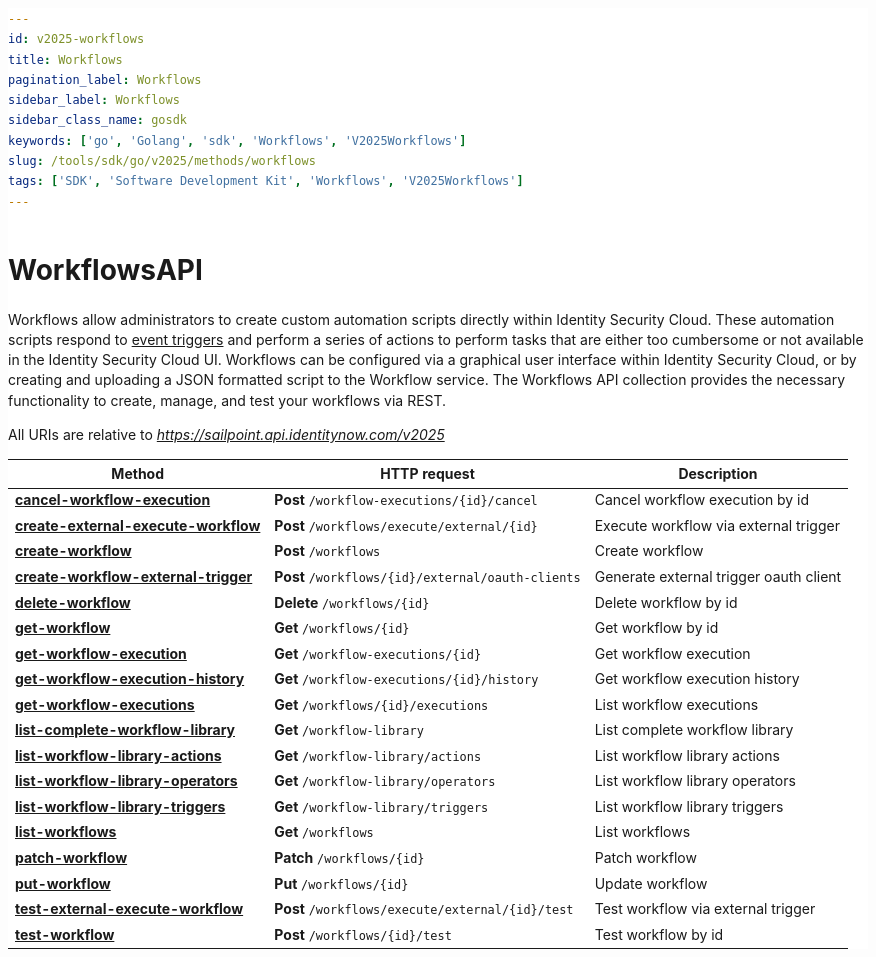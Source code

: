 ```yaml
---
id: v2025-workflows
title: Workflows
pagination_label: Workflows
sidebar_label: Workflows
sidebar_class_name: gosdk
keywords: ['go', 'Golang', 'sdk', 'Workflows', 'V2025Workflows'] 
slug: /tools/sdk/go/v2025/methods/workflows
tags: ['SDK', 'Software Development Kit', 'Workflows', 'V2025Workflows']
---
```


# WorkflowsAPI
  Workflows allow administrators to create custom automation scripts directly within Identity Security Cloud.  These automation scripts respond to [event triggers](https://developer.sailpoint.com/docs/extensibility/event-triggers/#how-to-get-started-with-event-triggers) and perform a series of actions to perform tasks that are either too cumbersome or not available in the Identity Security Cloud UI.  Workflows can be configured via a graphical user interface within Identity Security Cloud, or by creating and uploading a JSON formatted script to the Workflow service.  The Workflows API collection provides the necessary functionality to create, manage, and test your workflows via REST.
 
All URIs are relative to *https://sailpoint.api.identitynow.com/v2025*

Method | HTTP request | Description
------------- | ------------- | -------------
[**cancel-workflow-execution**](#cancel-workflow-execution) | **Post** `/workflow-executions/{id}/cancel` | Cancel workflow execution by id
[**create-external-execute-workflow**](#create-external-execute-workflow) | **Post** `/workflows/execute/external/{id}` | Execute workflow via external trigger
[**create-workflow**](#create-workflow) | **Post** `/workflows` | Create workflow
[**create-workflow-external-trigger**](#create-workflow-external-trigger) | **Post** `/workflows/{id}/external/oauth-clients` | Generate external trigger oauth client
[**delete-workflow**](#delete-workflow) | **Delete** `/workflows/{id}` | Delete workflow by id
[**get-workflow**](#get-workflow) | **Get** `/workflows/{id}` | Get workflow by id
[**get-workflow-execution**](#get-workflow-execution) | **Get** `/workflow-executions/{id}` | Get workflow execution
[**get-workflow-execution-history**](#get-workflow-execution-history) | **Get** `/workflow-executions/{id}/history` | Get workflow execution history
[**get-workflow-executions**](#get-workflow-executions) | **Get** `/workflows/{id}/executions` | List workflow executions
[**list-complete-workflow-library**](#list-complete-workflow-library) | **Get** `/workflow-library` | List complete workflow library
[**list-workflow-library-actions**](#list-workflow-library-actions) | **Get** `/workflow-library/actions` | List workflow library actions
[**list-workflow-library-operators**](#list-workflow-library-operators) | **Get** `/workflow-library/operators` | List workflow library operators
[**list-workflow-library-triggers**](#list-workflow-library-triggers) | **Get** `/workflow-library/triggers` | List workflow library triggers
[**list-workflows**](#list-workflows) | **Get** `/workflows` | List workflows
[**patch-workflow**](#patch-workflow) | **Patch** `/workflows/{id}` | Patch workflow
[**put-workflow**](#put-workflow) | **Put** `/workflows/{id}` | Update workflow
[**test-external-execute-workflow**](#test-external-execute-workflow) | **Post** `/workflows/execute/external/{id}/test` | Test workflow via external trigger
[**test-workflow**](#test-workflow) | **Post** `/workflows/{id}/test` | Test workflow by id
